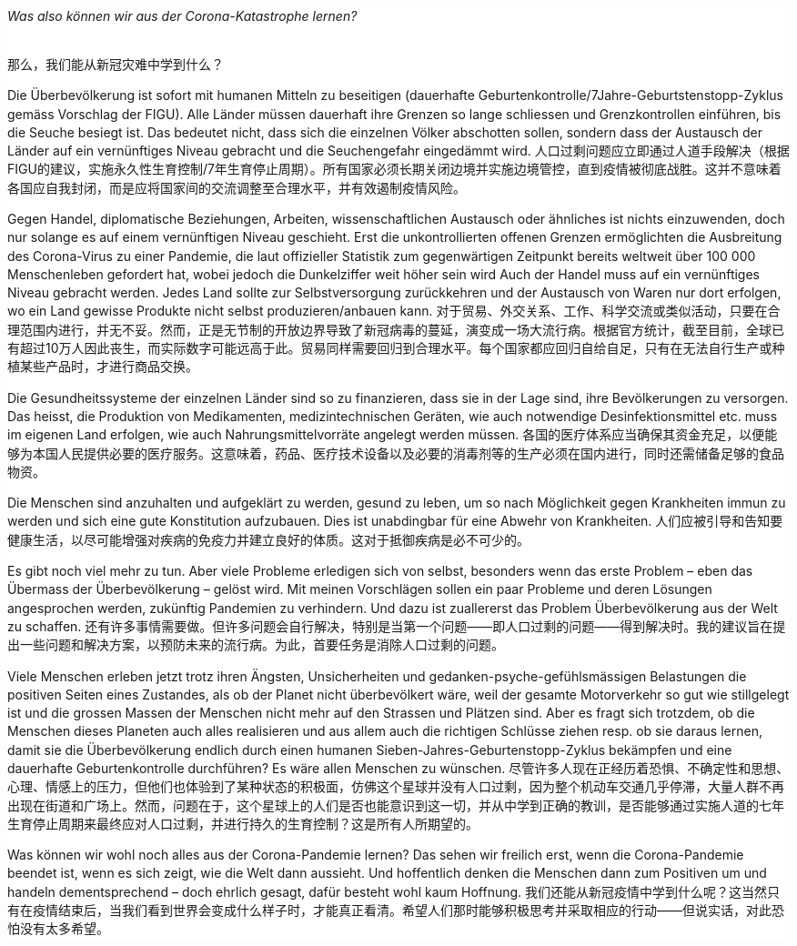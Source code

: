 ###### Was also können wir aus der Corona-Katastrophe lernen?
那么，我们能从新冠灾难中学到什么？

Die Überbevölkerung ist sofort mit humanen Mitteln zu beseitigen (dauerhafte Geburtenkontrolle/7Jahre-Geburtstenstopp-Zyklus gemäss Vorschlag der FIGU). Alle Länder müssen dauerhaft ihre Grenzen so lange schliessen und Grenzkontrollen einführen, bis die Seuche besiegt ist. Das bedeutet nicht, dass sich die einzelnen Völker abschotten sollen, sondern dass der Austausch der Länder auf ein vernünftiges Niveau gebracht und die Seuchengefahr eingedämmt wird.
人口过剩问题应立即通过人道手段解决（根据FIGU的建议，实施永久性生育控制/7年生育停止周期）。所有国家必须长期关闭边境并实施边境管控，直到疫情被彻底战胜。这并不意味着各国应自我封闭，而是应将国家间的交流调整至合理水平，并有效遏制疫情风险。

Gegen Handel, diplomatische Beziehungen, Arbeiten, wissenschaftlichen Austausch oder ähnliches ist nichts einzuwenden, doch nur solange es auf einem vernünftigen Niveau geschieht. Erst die unkontrollierten offenen Grenzen ermöglichten die Ausbreitung des Corona-Virus zu einer Pandemie, die laut offizieller Statistik zum gegenwärtigen Zeitpunkt bereits weltweit über 100 000 Menschenleben gefordert hat, wobei jedoch die Dunkelziffer weit höher sein wird Auch der Handel muss auf ein vernünftiges Niveau gebracht werden. Jedes Land sollte zur Selbstversorgung zurückkehren und der Austausch von Waren nur dort erfolgen, wo ein Land gewisse Produkte nicht selbst produzieren/anbauen kann.
对于贸易、外交关系、工作、科学交流或类似活动，只要在合理范围内进行，并无不妥。然而，正是无节制的开放边界导致了新冠病毒的蔓延，演变成一场大流行病。根据官方统计，截至目前，全球已有超过10万人因此丧生，而实际数字可能远高于此。贸易同样需要回归到合理水平。每个国家都应回归自给自足，只有在无法自行生产或种植某些产品时，才进行商品交换。

Die Gesundheitssysteme der einzelnen Länder sind so zu finanzieren, dass sie in der Lage sind, ihre Bevölkerungen zu versorgen. Das heisst, die Produktion von Medikamenten, medizintechnischen Geräten, wie auch notwendige Desinfektionsmittel etc. muss im eigenen Land erfolgen, wie auch Nahrungsmittelvorräte angelegt werden müssen.
各国的医疗体系应当确保其资金充足，以便能够为本国人民提供必要的医疗服务。这意味着，药品、医疗技术设备以及必要的消毒剂等的生产必须在国内进行，同时还需储备足够的食品物资。

Die Menschen sind anzuhalten und aufgeklärt zu werden, gesund zu leben, um so nach Möglichkeit gegen Krankheiten immun zu werden und sich eine gute Konstitution aufzubauen. Dies ist unabdingbar für eine Abwehr von Krankheiten.
人们应被引导和告知要健康生活，以尽可能增强对疾病的免疫力并建立良好的体质。这对于抵御疾病是必不可少的。

Es gibt noch viel mehr zu tun. Aber viele Probleme erledigen sich von selbst, besonders wenn das erste Problem – eben das Übermass der Überbevölkerung – gelöst wird. Mit meinen Vorschlägen sollen ein paar Probleme und deren Lösungen angesprochen werden, zukünftig Pandemien zu verhindern. Und dazu ist zuallererst das Problem Überbevölkerung aus der Welt zu schaffen.
还有许多事情需要做。但许多问题会自行解决，特别是当第一个问题——即人口过剩的问题——得到解决时。我的建议旨在提出一些问题和解决方案，以预防未来的流行病。为此，首要任务是消除人口过剩的问题。

Viele Menschen erleben jetzt trotz ihren Ängsten, Unsicherheiten und gedanken-psyche-gefühlsmässigen Belastungen die positiven Seiten eines Zustandes, als ob der Planet nicht überbevölkert wäre, weil der gesamte Motorverkehr so gut wie stillgelegt ist und die grossen Massen der Menschen nicht mehr auf den Strassen und Plätzen sind. Aber es fragt sich trotzdem, ob die Menschen dieses Planeten auch alles realisieren und aus allem auch die richtigen Schlüsse ziehen resp. ob sie daraus lernen, damit sie die Überbevölkerung endlich durch einen humanen Sieben-Jahres-Geburtenstopp-Zyklus bekämpfen und eine dauerhafte Geburtenkontrolle durchführen? Es wäre allen Menschen zu wünschen.
尽管许多人现在正经历着恐惧、不确定性和思想、心理、情感上的压力，但他们也体验到了某种状态的积极面，仿佛这个星球并没有人口过剩，因为整个机动车交通几乎停滞，大量人群不再出现在街道和广场上。然而，问题在于，这个星球上的人们是否也能意识到这一切，并从中学到正确的教训，是否能够通过实施人道的七年生育停止周期来最终应对人口过剩，并进行持久的生育控制？这是所有人所期望的。

Was können wir wohl noch alles aus der Corona-Pandemie lernen? Das sehen wir freilich erst, wenn die Corona-Pandemie beendet ist, wenn es sich zeigt, wie die Welt dann aussieht. Und hoffentlich denken die Menschen dann zum Positiven um und handeln dementsprechend – doch ehrlich gesagt, dafür besteht wohl kaum Hoffnung.
我们还能从新冠疫情中学到什么呢？这当然只有在疫情结束后，当我们看到世界会变成什么样子时，才能真正看清。希望人们那时能够积极思考并采取相应的行动——但说实话，对此恐怕没有太多希望。
